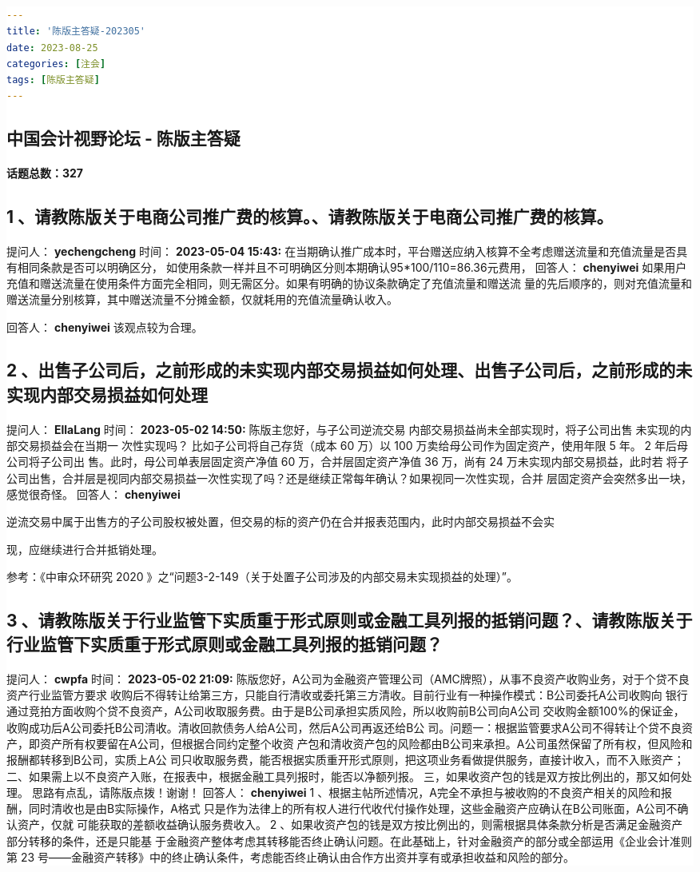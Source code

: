 ```yaml
---
title: '陈版主答疑-202305'
date: 2023-08-25
categories: [注会]
tags: [陈版主答疑]
---
```

## 中国会计视野论坛 - 陈版主答疑

**话题总数：327**

## 1 、请教陈版关于电商公司推广费的核算。、请教陈版关于电商公司推广费的核算。

提问人： **yechengcheng** 时间： **2023-05-04 15:43:**
在当期确认推广成本时，平台赠送应纳入核算不全考虑赠送流量和充值流量是否具有相同条款是否可以明确区分，
如使用条款一样并且不可明确区分则本期确认95*100/110=86.36元费用，
回答人： **chenyiwei**
如果用户充值和赠送流量在使用条件方面完全相同，则无需区分。如果有明确的协议条款确定了充值流量和赠送流
量的先后顺序的，则对充值流量和赠送流量分别核算，其中赠送流量不分摊金额，仅就耗用的充值流量确认收入。

回答人： **chenyiwei**
该观点较为合理。

## 2 、出售子公司后，之前形成的未实现内部交易损益如何处理、出售子公司后，之前形成的未实现内部交易损益如何处理

提问人： **EllaLang** 时间： **2023-05-02 14:50:**
陈版主您好，与子公司逆流交易 内部交易损益尚未全部实现时，将子公司出售 未实现的内部交易损益会在当期一
次性实现吗？
比如子公司将自己存货（成本 60 万）以 100 万卖给母公司作为固定资产，使用年限 5 年。 2 年后母公司将子公司出
售。此时，母公司单表层固定资产净值 60 万，合并层固定资产净值 36 万，尚有 24 万未实现内部交易损益，此时若
将子公司出售，合并层是视同内部交易损益一次性实现了吗？还是继续正常每年确认？如果视同一次性实现，合并
层固定资产会突然多出一块，感觉很奇怪。
回答人： **chenyiwei**


逆流交易中属于出售方的子公司股权被处置，但交易的标的资产仍在合并报表范围内，此时内部交易损益不会实

现，应继续进行合并抵销处理。

参考：《中审众环研究 2020 》之“问题3-2-149（关于处置子公司涉及的内部交易未实现损益的处理）”。

## 3 、请教陈版关于行业监管下实质重于形式原则或金融工具列报的抵销问题？、请教陈版关于行业监管下实质重于形式原则或金融工具列报的抵销问题？

提问人： **cwpfa** 时间： **2023-05-02 21:09:**
陈版您好，A公司为金融资产管理公司（AMC牌照），从事不良资产收购业务，对于个贷不良资产行业监管方要求
收购后不得转让给第三方，只能自行清收或委托第三方清收。目前行业有一种操作模式：B公司委托A公司收购向
银行通过竞拍方面收购个贷不良资产，A公司收取服务费。由于是B公司承担实质风险，所以收购前B公司向A公司
交收购金额100%的保证金，收购成功后A公司委托B公司清收。清收回款债务人给A公司，然后A公司再返还给B公
司。问题一：根据监管要求A公司不得转让个贷不良资产，即资产所有权要留在A公司，但根据合同约定整个收资
产包和清收资产包的风险都由B公司来承担。A公司虽然保留了所有权，但风险和报酬都转移到B公司，实质上A公
司只收取服务费，能否根据实质重开形式原则，把这项业务看做提供服务，直接计收入，而不入账资产；
二、如果需上以不良资产入账，在报表中，根据金融工具列报时，能否以净额列报。
三，如果收资产包的钱是双方按比例出的，那又如何处理。
思路有点乱，请陈版点拨！谢谢！
回答人： **chenyiwei**
1 、根据主帖所述情况，A完全不承担与被收购的不良资产相关的风险和报酬，同时清收也是由B实际操作，A格式
只是作为法律上的所有权人进行代收代付操作处理，这些金融资产应确认在B公司账面，A公司不确认资产，仅就
可能获取的差额收益确认服务费收入。
2 、如果收资产包的钱是双方按比例出的，则需根据具体条款分析是否满足金融资产部分转移的条件，还是只能基
于金融资产整体考虑其转移能否终止确认问题。在此基础上，针对金融资产的部分或全部运用《企业会计准则第
23 号——金融资产转移》中的终止确认条件，考虑能否终止确认由合作方出资并享有或承担收益和风险的部分。
